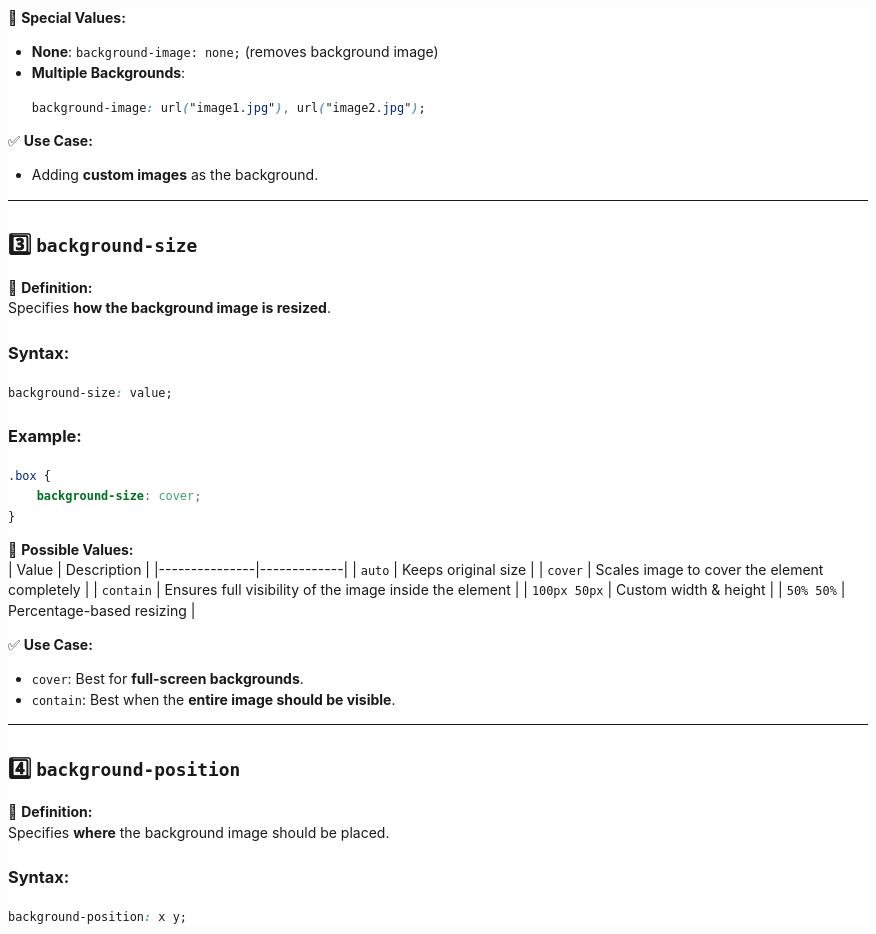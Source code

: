 🔹 **Special Values:**  
- **None**: `background-image: none;` (removes background image)  
- **Multiple Backgrounds**:  
  ```css
  background-image: url("image1.jpg"), url("image2.jpg");
  ```

✅ **Use Case:**  
- Adding **custom images** as the background.  

---

## **3️⃣ `background-size`**  
📌 **Definition:**  
Specifies **how the background image is resized**.  

### **Syntax:**
```css
background-size: value;
```

### **Example:**
```css
.box {
    background-size: cover;
}
```

🔹 **Possible Values:**  
| Value          | Description |
|---------------|-------------|
| `auto`        | Keeps original size |
| `cover`       | Scales image to cover the element completely |
| `contain`     | Ensures full visibility of the image inside the element |
| `100px 50px`  | Custom width & height |
| `50% 50%`     | Percentage-based resizing |

✅ **Use Case:**  
- `cover`: Best for **full-screen backgrounds**.  
- `contain`: Best when the **entire image should be visible**.  

---

## **4️⃣ `background-position`**  
📌 **Definition:**  
Specifies **where** the background image should be placed.  

### **Syntax:**
```css
background-position: x y;
```
